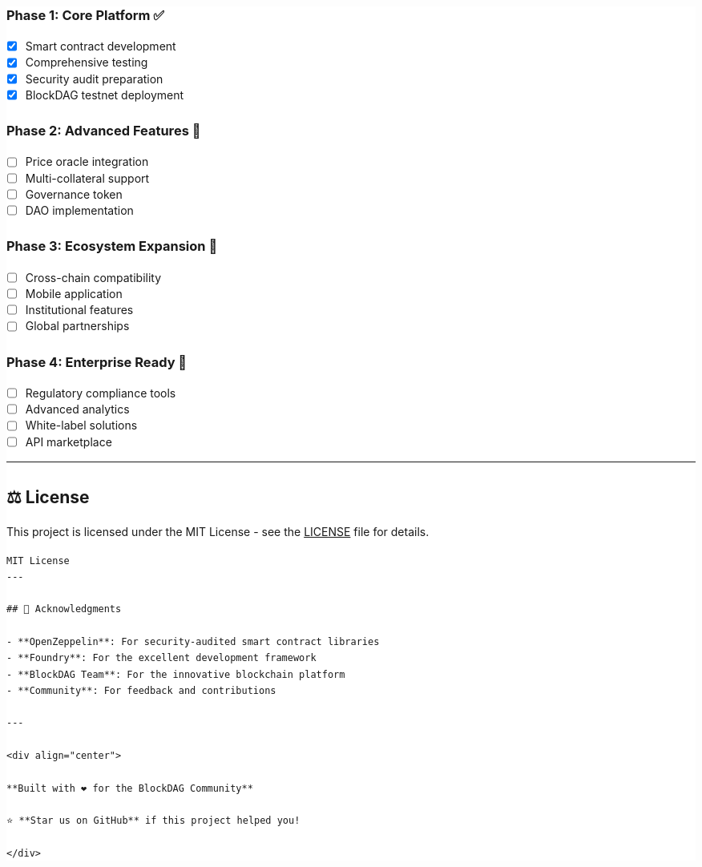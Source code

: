 ### Phase 1: Core Platform ✅

- [x] Smart contract development
- [x] Comprehensive testing
- [x] Security audit preparation
- [x] BlockDAG testnet deployment

### Phase 2: Advanced Features 🚧

- [ ] Price oracle integration
- [ ] Multi-collateral support
- [ ] Governance token
- [ ] DAO implementation

### Phase 3: Ecosystem Expansion 📅

- [ ] Cross-chain compatibility
- [ ] Mobile application
- [ ] Institutional features
- [ ] Global partnerships

### Phase 4: Enterprise Ready 📅

- [ ] Regulatory compliance tools
- [ ] Advanced analytics
- [ ] White-label solutions
- [ ] API marketplace

---

## ⚖️ License

This project is licensed under the MIT License - see the [LICENSE](LICENSE) file for details.

```
MIT License
---

## 🙏 Acknowledgments

- **OpenZeppelin**: For security-audited smart contract libraries
- **Foundry**: For the excellent development framework
- **BlockDAG Team**: For the innovative blockchain platform
- **Community**: For feedback and contributions

---

<div align="center">

**Built with ❤️ for the BlockDAG Community**

⭐ **Star us on GitHub** if this project helped you!

</div>
```
